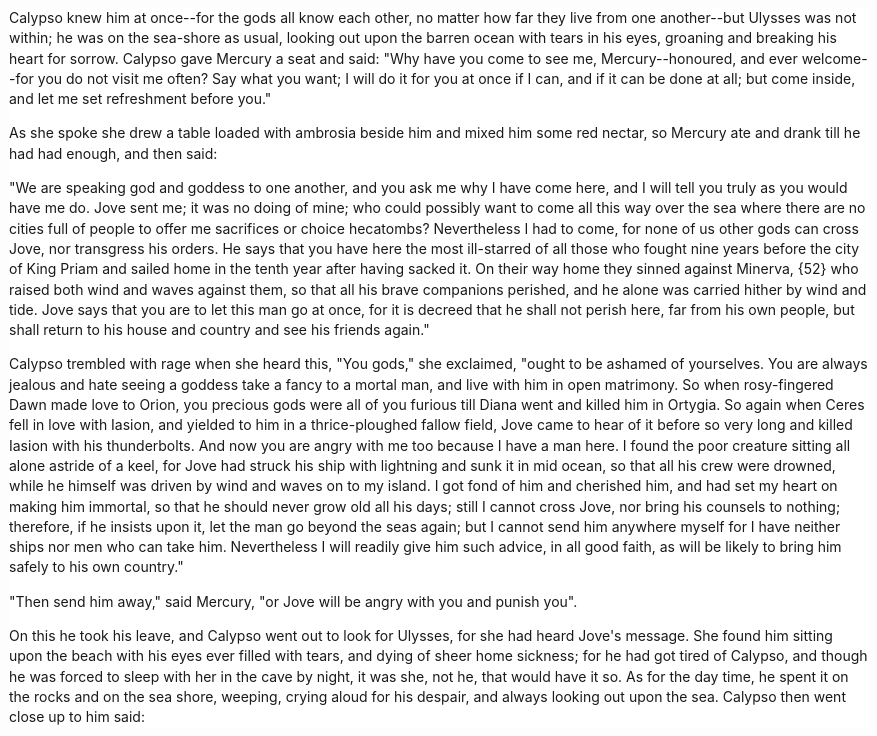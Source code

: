 Calypso knew him at once--for the gods all know each other, no matter how far
they live from one another--but Ulysses was not within; he was on the sea-shore
as usual, looking out upon the barren ocean with tears in his eyes, groaning
and breaking his heart for sorrow. Calypso gave Mercury a seat and said: "Why
have you come to see me, Mercury--honoured, and ever welcome--for you do not
visit me often? Say what you want; I will do it for you at once if I can, and
if it can be done at all; but come inside, and let me set refreshment before
you."

As she spoke she drew a table loaded with ambrosia beside him and mixed him
some red nectar, so Mercury ate and drank till he had had enough, and then
said:

"We are speaking god and goddess to one another, and you ask me why I have come
here, and I will tell you truly as you would have me do. Jove sent me; it was
no doing of mine; who could possibly want to come all this way over the sea
where there are no cities full of people to offer me sacrifices or choice
hecatombs? Nevertheless I had to come, for none of us other gods can cross
Jove, nor transgress his orders. He says that you have here the most
ill-starred of all those who fought nine years before the city of King Priam
and sailed home in the tenth year after having sacked it. On their way home
they sinned against Minerva, {52} who raised both wind and waves against them,
so that all his brave companions perished, and he alone was carried hither by
wind and tide. Jove says that you are to let this man go at once, for it is
decreed that he shall not perish here, far from his own people, but shall
return to his house and country and see his friends again."

Calypso trembled with rage when she heard this, "You gods," she exclaimed,
"ought to be ashamed of yourselves. You are always jealous and hate seeing a
goddess take a fancy to a mortal man, and live with him in open matrimony. So
when rosy-fingered Dawn made love to Orion, you precious gods were all of you
furious till Diana went and killed him in Ortygia. So again when Ceres fell in
love with Iasion, and yielded to him in a thrice-ploughed fallow field, Jove
came to hear of it before so very long and killed Iasion with his thunderbolts.
And now you are angry with me too because I have a man here. I found the poor
creature sitting all alone astride of a keel, for Jove had struck his ship with
lightning and sunk it in mid ocean, so that all his crew were drowned, while he
himself was driven by wind and waves on to my island. I got fond of him and
cherished him, and had set my heart on making him immortal, so that he should
never grow old all his days; still I cannot cross Jove, nor bring his counsels
to nothing; therefore, if he insists upon it, let the man go beyond the seas
again; but I cannot send him anywhere myself for I have neither ships nor men
who can take him. Nevertheless I will readily give him such advice, in all good
faith, as will be likely to bring him safely to his own country."

"Then send him away," said Mercury, "or Jove will be angry with you and punish
you".

On this he took his leave, and Calypso went out to look for Ulysses, for she
had heard Jove's message. She found him sitting upon the beach with his eyes
ever filled with tears, and dying of sheer home sickness; for he had got tired
of Calypso, and though he was forced to sleep with her in the cave by night, it
was she, not he, that would have it so. As for the day time, he spent it on the
rocks and on the sea shore, weeping, crying aloud for his despair, and always
looking out upon the sea. Calypso then went close up to him said:
